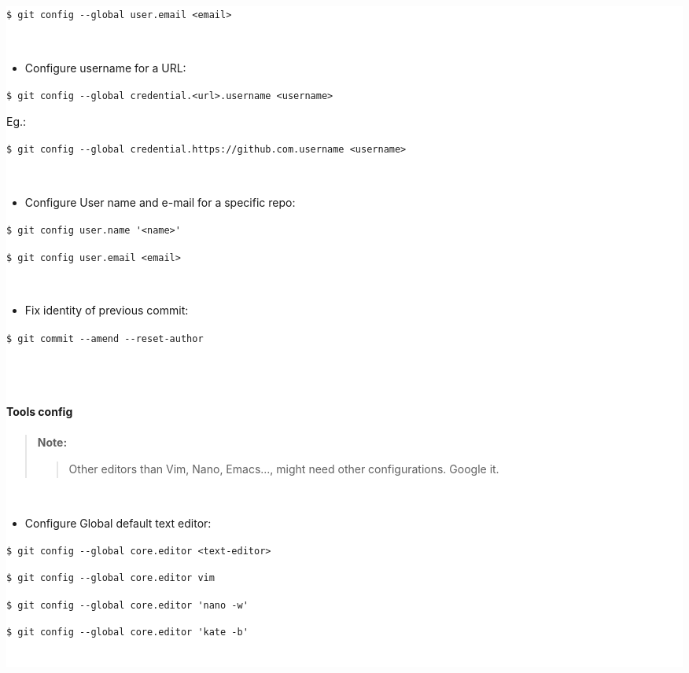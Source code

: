 ```shell
$ git config --global user.email <email>
```
<br/>


- Configure username for a URL:

```shell
$ git config --global credential.<url>.username <username>
```
Eg.:
```shell
$ git config --global credential.https://github.com.username <username>
```
<br/>


- Configure User name and e-mail for a specific repo:

```shell
$ git config user.name '<name>'
```

```shell
$ git config user.email <email>
```
<br/>


- Fix identity of previous commit:

```shell
$ git commit --amend --reset-author
```
<br/>
<br/>



#### Tools config

> **Note:**
>> Other editors than Vim, Nano, Emacs..., might need other configurations.
>> Google it.
<br/>


- Configure Global default text editor:

```shell
$ git config --global core.editor <text-editor>
```

```shell
$ git config --global core.editor vim
```

```shell
$ git config --global core.editor 'nano -w'
```

```shell
$ git config --global core.editor 'kate -b'
```
<br/>
